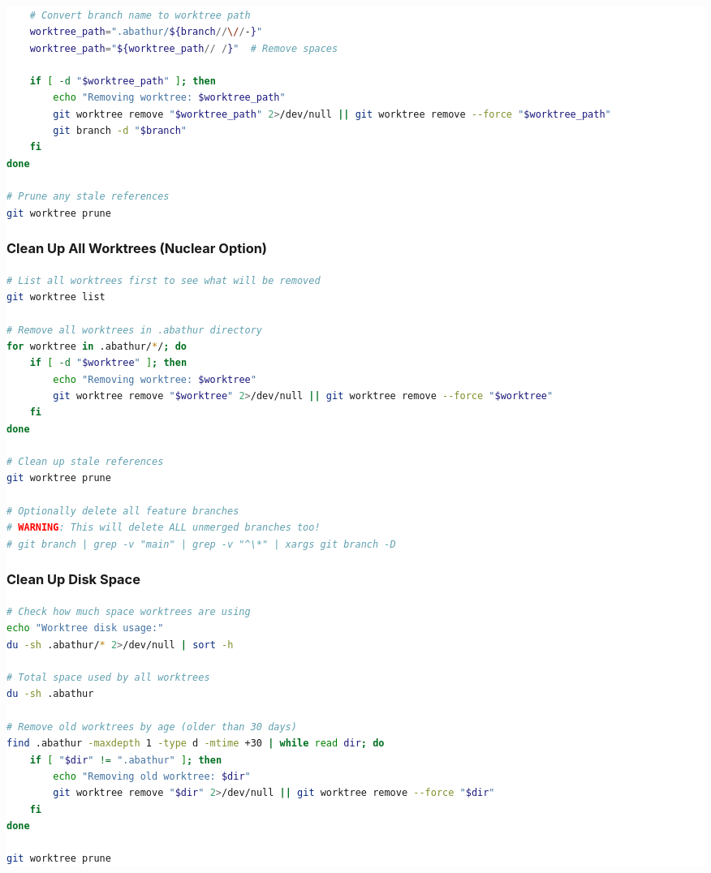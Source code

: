 ```bash
    # Convert branch name to worktree path
    worktree_path=".abathur/${branch//\//-}"
    worktree_path="${worktree_path// /}"  # Remove spaces

    if [ -d "$worktree_path" ]; then
        echo "Removing worktree: $worktree_path"
        git worktree remove "$worktree_path" 2>/dev/null || git worktree remove --force "$worktree_path"
        git branch -d "$branch"
    fi
done

# Prune any stale references
git worktree prune
```

### Clean Up All Worktrees (Nuclear Option)

```bash
# List all worktrees first to see what will be removed
git worktree list

# Remove all worktrees in .abathur directory
for worktree in .abathur/*/; do
    if [ -d "$worktree" ]; then
        echo "Removing worktree: $worktree"
        git worktree remove "$worktree" 2>/dev/null || git worktree remove --force "$worktree"
    fi
done

# Clean up stale references
git worktree prune

# Optionally delete all feature branches
# WARNING: This will delete ALL unmerged branches too!
# git branch | grep -v "main" | grep -v "^\*" | xargs git branch -D
```

### Clean Up Disk Space

```bash
# Check how much space worktrees are using
echo "Worktree disk usage:"
du -sh .abathur/* 2>/dev/null | sort -h

# Total space used by all worktrees
du -sh .abathur

# Remove old worktrees by age (older than 30 days)
find .abathur -maxdepth 1 -type d -mtime +30 | while read dir; do
    if [ "$dir" != ".abathur" ]; then
        echo "Removing old worktree: $dir"
        git worktree remove "$dir" 2>/dev/null || git worktree remove --force "$dir"
    fi
done

git worktree prune
```
